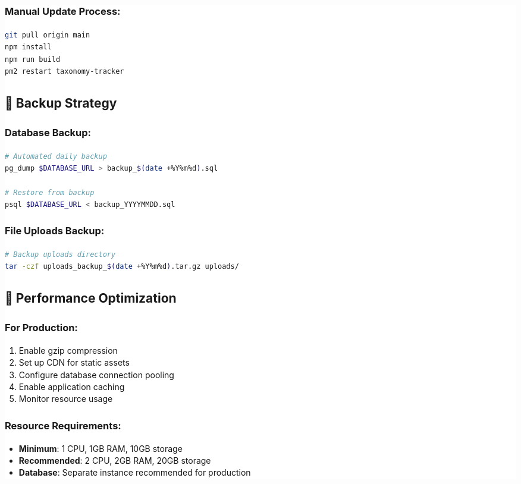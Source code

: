 ### Manual Update Process:
```bash
git pull origin main
npm install
npm run build
pm2 restart taxonomy-tracker
```

## 💾 Backup Strategy

### Database Backup:
```bash
# Automated daily backup
pg_dump $DATABASE_URL > backup_$(date +%Y%m%d).sql

# Restore from backup
psql $DATABASE_URL < backup_YYYYMMDD.sql
```

### File Uploads Backup:
```bash
# Backup uploads directory
tar -czf uploads_backup_$(date +%Y%m%d).tar.gz uploads/
```

## 🎯 Performance Optimization

### For Production:
1. Enable gzip compression
2. Set up CDN for static assets
3. Configure database connection pooling
4. Enable application caching
5. Monitor resource usage

### Resource Requirements:
- **Minimum**: 1 CPU, 1GB RAM, 10GB storage
- **Recommended**: 2 CPU, 2GB RAM, 20GB storage
- **Database**: Separate instance recommended for production 